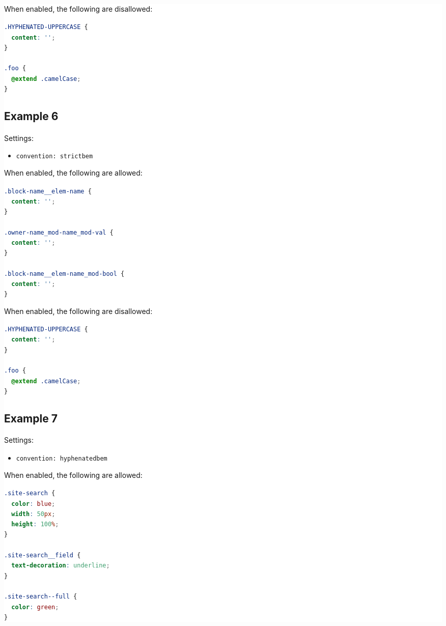 When enabled, the following are disallowed:

```scss
.HYPHENATED-UPPERCASE {
  content: '';
}

.foo {
  @extend .camelCase;
}
```

## Example 6

Settings:
- `convention: strictbem`

When enabled, the following are allowed:

```scss
.block-name__elem-name {
  content: '';
}

.owner-name_mod-name_mod-val {
  content: '';
}

.block-name__elem-name_mod-bool {
  content: '';
}
```

When enabled, the following are disallowed:

```scss
.HYPHENATED-UPPERCASE {
  content: '';
}

.foo {
  @extend .camelCase;
}
```

## Example 7

Settings:
- `convention: hyphenatedbem`

When enabled, the following are allowed:

```scss
.site-search {
  color: blue;
  width: 50px;
  height: 100%;
}

.site-search__field {
  text-decoration: underline;
}

.site-search--full {
  color: green;
}
```
